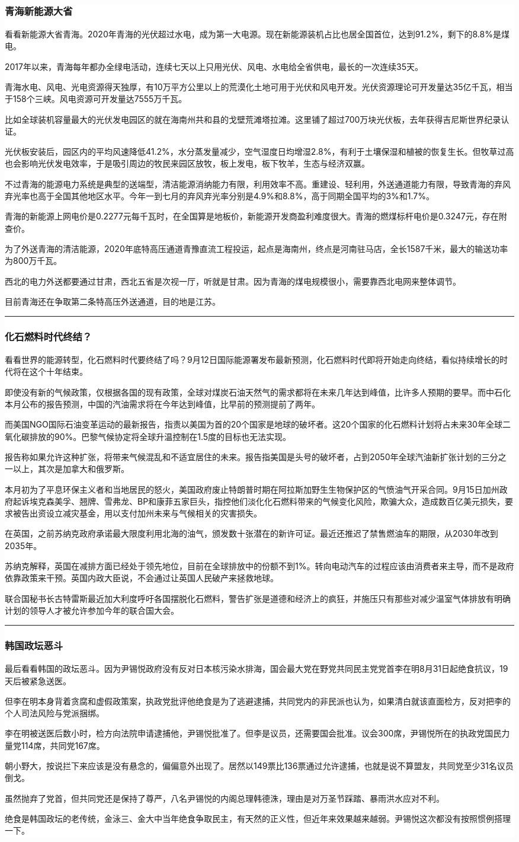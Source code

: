 
### 青海新能源大省

看看新能源大省青海。2020年青海的光伏超过水电，成为第一大电源。现在新能源装机占比也居全国首位，达到91.2%，剩下的8.8%是煤电。

2017年以来，青海每年都办全绿电活动，连续七天以上只用光伏、风电、水电给全省供电，最长的一次连续35天。

青海水电、风电、光电资源得天独厚，有10万平方公里以上的荒漠化土地可用于光伏和风电开发。光伏资源理论可开发量达35亿千瓦，相当于158个三峡。风电资源可开发量达7555万千瓦。

比如全球装机容量最大的光伏发电园区的就在海南州共和县的戈壁荒滩塔拉滩。这里铺了超过700万块光伏板，去年获得吉尼斯世界纪录认证。

光伏板安装后，园区内的平均风速降低41.2%，水分蒸发量减少，空气湿度日均增湿2.8%，有利于土壤保湿和植被的恢复生长。但牧草过高也会影响光伏发电效率，于是吸引周边的牧民来园区放牧，板上发电，板下牧羊，生态与经济双赢。

不过青海的能源电力系统是典型的送端型，清洁能源消纳能力有限，利用效率不高。重建设、轻利用，外送通道能力有限，导致青海的弃风弃光率也高于全国其他地区水平。今年一到七月的弃风弃光率分别是4.9%和8.8%，高于同期全国平均的3%和1.7%。

青海的新能源上网电价是0.2277元每千瓦时，在全国算是地板价，新能源开发商盈利难度很大。青海的燃煤标杆电价是0.3247元，存在附查价。

为了外送青海的清洁能源，2020年底特高压通道青豫直流工程投运，起点是海南州，终点是河南驻马店，全长1587千米，最大的输送功率为800万千瓦。

西北的电力外送都要通过甘肃，西北五省是次视一厅，听就是甘肃。因为青海的煤电规模很小，需要靠西北电网来整体调节。

目前青海还在争取第二条特高压外送通道，目的地是江苏。

---

### 化石燃料时代终结？

看看世界的能源转型，化石燃料时代要终结了吗？9月12日国际能源署发布最新预测，化石燃料时代即将开始走向终结，看似持续增长的时代将在这个十年结束。

即使没有新的气候政策，仅根据各国的现有政策，全球对煤炭石油天然气的需求都将在未来几年达到峰值，比许多人预期的要早。而中石化本月公布的报告预测，中国的汽油需求将在今年达到峰值，比早前的预测提前了两年。

而美国NGO国际石油变革运动的最新报告，指责以美国为首的20个国家是地球的破坏者。这20个国家的化石燃料计划将占未来30年全球二氧化碳排放的90%。巴黎气候协定将全球升温控制在1.5度的目标也无法实现。

报告称如果允许这种扩张，将带来气候混乱和不适宜居住的未来。报告指美国是头号的破坏者，占到2050年全球汽油新扩张计划的三分之一以上，其次是加拿大和俄罗斯。

本月初为了平息环保主义者和当地居民的怒火，美国政府废止特朗普时期在阿拉斯加野生生物保护区的气愤油气开采合同。9月15日加州政府起诉埃克森美孚、翘牌、雪弗龙、BP和康菲五家巨头，指控他们淡化化石燃料带来的气候变化风险，欺骗大众，造成数百亿美元损失，要求被告出资设立减灾基金，用以支付加州未来与气候相关的灾害损失。

在英国，之前苏纳克政府承诺最大限度利用北海的油气，颁发数十张潜在的新许可证。最近还推迟了禁售燃油车的期限，从2030年改到2035年。

苏纳克解释，英国在减排方面已经处于领先地位，目前在全球排放中的份额不到1%。转向电动汽车的过程应该由消费者来主导，而不是政府依靠政策来干预。英国内政大臣说，不会通过让英国人民破产来拯救地球。

联合国秘书长古特雷斯最近加大利度呼吁各国摆脱化石燃料，警告扩张是道德和经济上的疯狂，并施压只有那些对减少温室气体排放有明确计划的领导人才被允许参加今年的联合国大会。

---

### 韩国政坛恶斗

最后看看韩国的政坛恶斗。因为尹锡悦政府没有反对日本核污染水排海，国会最大党在野党共同民主党党首李在明8月31日起绝食抗议，19天后被紧急送医。

但李在明本身背着贪腐和虚假政策案，执政党批评他绝食是为了逃避逮捕，共同党内的非民派也认为，如果清白就该直面检方，反对把李的个人司法风险与党派捆绑。

李在明被送医后数小时，检方向法院申请逮捕他，尹锡悦批准了。但李是议员，还需要国会批准。议会300席，尹锡悦所在的执政党国民力量党114席，共同党167席。

朝小野大，按说拦下来应该是没有悬念的，偏偏意外出现了。居然以149票比136票通过允许逮捕，也就是说不算盟友，共同党至少31名议员倒戈。

虽然抛弃了党首，但共同党还是保持了尊严，八名尹锡悦的内阁总理韩德洙，理由是对万圣节踩踏、暴雨洪水应对不利。

绝食是韩国政坛的老传统，金泳三、金大中当年绝食争取民主，有天然的正义性，但近年来效果越来越弱。尹锡悦这次都没有按照惯例搭理一下。
